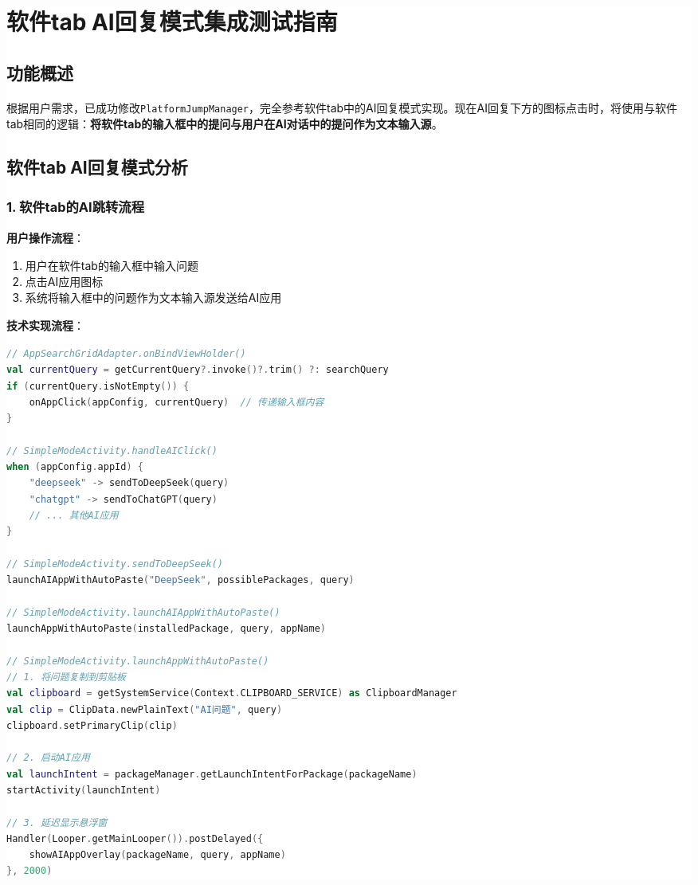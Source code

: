 # 软件tab AI回复模式集成测试指南

## 功能概述

根据用户需求，已成功修改`PlatformJumpManager`，完全参考软件tab中的AI回复模式实现。现在AI回复下方的图标点击时，将使用与软件tab相同的逻辑：**将软件tab的输入框中的提问与用户在AI对话中的提问作为文本输入源**。

## 软件tab AI回复模式分析

### 1. 软件tab的AI跳转流程

**用户操作流程**：
1. 用户在软件tab的输入框中输入问题
2. 点击AI应用图标
3. 系统将输入框中的问题作为文本输入源发送给AI应用

**技术实现流程**：
```kotlin
// AppSearchGridAdapter.onBindViewHolder()
val currentQuery = getCurrentQuery?.invoke()?.trim() ?: searchQuery
if (currentQuery.isNotEmpty()) {
    onAppClick(appConfig, currentQuery)  // 传递输入框内容
}

// SimpleModeActivity.handleAIClick()
when (appConfig.appId) {
    "deepseek" -> sendToDeepSeek(query)
    "chatgpt" -> sendToChatGPT(query)
    // ... 其他AI应用
}

// SimpleModeActivity.sendToDeepSeek()
launchAIAppWithAutoPaste("DeepSeek", possiblePackages, query)

// SimpleModeActivity.launchAIAppWithAutoPaste()
launchAppWithAutoPaste(installedPackage, query, appName)

// SimpleModeActivity.launchAppWithAutoPaste()
// 1. 将问题复制到剪贴板
val clipboard = getSystemService(Context.CLIPBOARD_SERVICE) as ClipboardManager
val clip = ClipData.newPlainText("AI问题", query)
clipboard.setPrimaryClip(clip)

// 2. 启动AI应用
val launchIntent = packageManager.getLaunchIntentForPackage(packageName)
startActivity(launchIntent)

// 3. 延迟显示悬浮窗
Handler(Looper.getMainLooper()).postDelayed({
    showAIAppOverlay(packageName, query, appName)
}, 2000)
```
